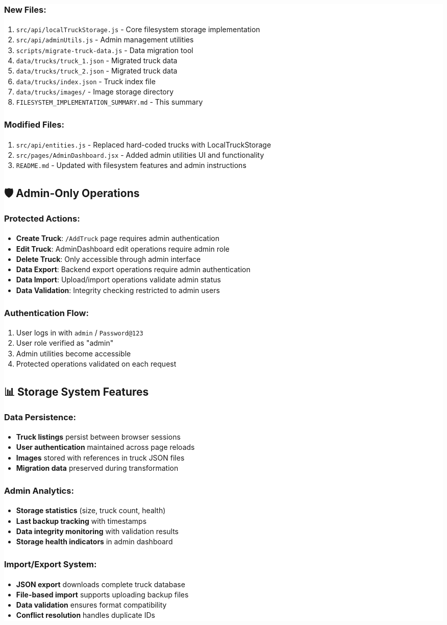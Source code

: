 ### New Files:
1. `src/api/localTruckStorage.js` - Core filesystem storage implementation
2. `src/api/adminUtils.js` - Admin management utilities
3. `scripts/migrate-truck-data.js` - Data migration tool
4. `data/trucks/truck_1.json` - Migrated truck data
5. `data/trucks/truck_2.json` - Migrated truck data
6. `data/trucks/index.json` - Truck index file
7. `data/trucks/images/` - Image storage directory
8. `FILESYSTEM_IMPLEMENTATION_SUMMARY.md` - This summary

### Modified Files:
1. `src/api/entities.js` - Replaced hard-coded trucks with LocalTruckStorage
2. `src/pages/AdminDashboard.jsx` - Added admin utilities UI and functionality
3. `README.md` - Updated with filesystem features and admin instructions

## 🛡️ Admin-Only Operations

### Protected Actions:
- **Create Truck**: `/AddTruck` page requires admin authentication
- **Edit Truck**: AdminDashboard edit operations require admin role
- **Delete Truck**: Only accessible through admin interface
- **Data Export**: Backend export operations require admin authentication
- **Data Import**: Upload/import operations validate admin status
- **Data Validation**: Integrity checking restricted to admin users

### Authentication Flow:
1. User logs in with `admin` / `Password@123`
2. User role verified as "admin" 
3. Admin utilities become accessible
4. Protected operations validated on each request

## 📊 Storage System Features

### Data Persistence:
- **Truck listings** persist between browser sessions
- **User authentication** maintained across page reloads
- **Images** stored with references in truck JSON files
- **Migration data** preserved during transformation

### Admin Analytics:
- **Storage statistics** (size, truck count, health)
- **Last backup tracking** with timestamps
- **Data integrity monitoring** with validation results
- **Storage health indicators** in admin dashboard

### Import/Export System:
- **JSON export** downloads complete truck database
- **File-based import** supports uploading backup files
- **Data validation** ensures format compatibility
- **Conflict resolution** handles duplicate IDs
